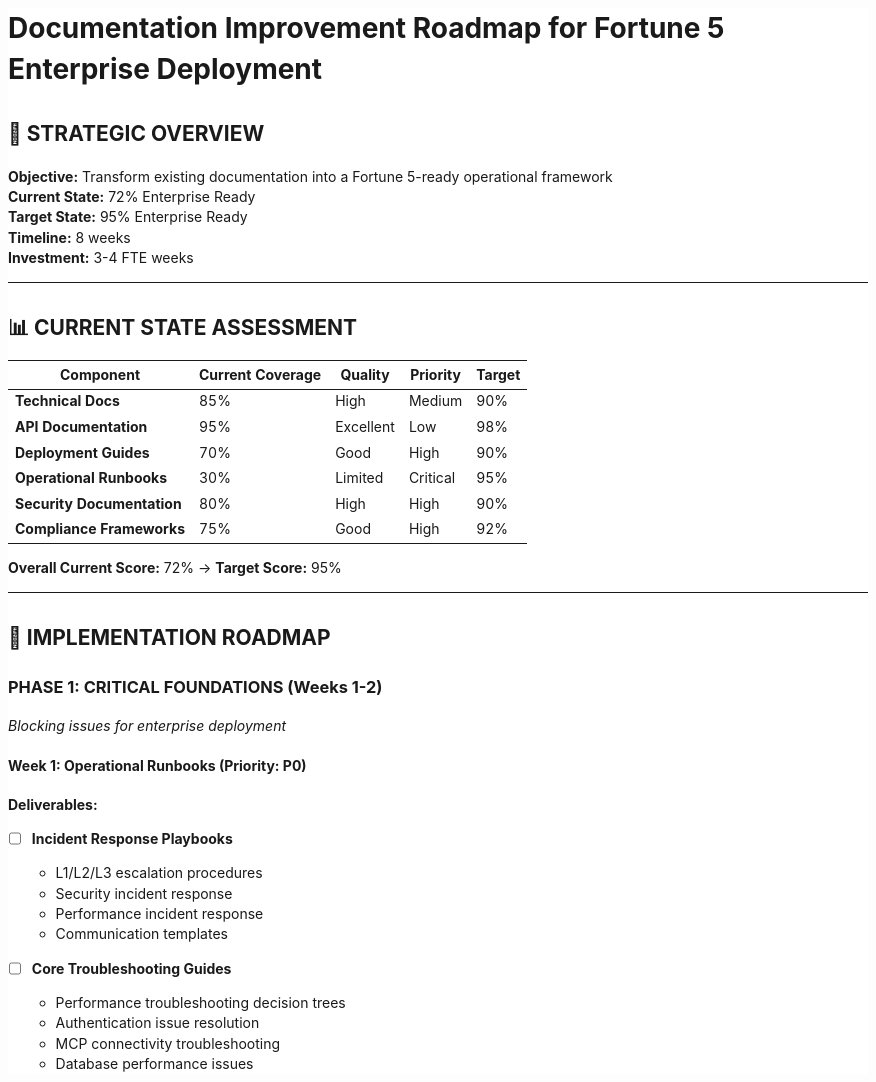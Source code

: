 # Documentation Improvement Roadmap for Fortune 5 Enterprise Deployment

## 🎯 STRATEGIC OVERVIEW

**Objective:** Transform existing documentation into a Fortune 5-ready operational framework  
**Current State:** 72% Enterprise Ready  
**Target State:** 95% Enterprise Ready  
**Timeline:** 8 weeks  
**Investment:** 3-4 FTE weeks

---

## 📊 CURRENT STATE ASSESSMENT

| Component | Current Coverage | Quality | Priority | Target |
|-----------|-----------------|---------|----------|---------|
| **Technical Docs** | 85% | High | Medium | 90% |
| **API Documentation** | 95% | Excellent | Low | 98% |
| **Deployment Guides** | 70% | Good | High | 90% |
| **Operational Runbooks** | 30% | Limited | Critical | 95% |
| **Security Documentation** | 80% | High | High | 90% |
| **Compliance Frameworks** | 75% | Good | High | 92% |

**Overall Current Score:** 72% → **Target Score:** 95%

---

## 🚀 IMPLEMENTATION ROADMAP

### **PHASE 1: CRITICAL FOUNDATIONS** (Weeks 1-2)
*Blocking issues for enterprise deployment*

#### Week 1: Operational Runbooks (Priority: P0)
**Deliverables:**
- [ ] **Incident Response Playbooks**
  - L1/L2/L3 escalation procedures
  - Security incident response
  - Performance incident response
  - Communication templates

- [ ] **Core Troubleshooting Guides**
  - Performance troubleshooting decision trees
  - Authentication issue resolution
  - MCP connectivity troubleshooting
  - Database performance issues
